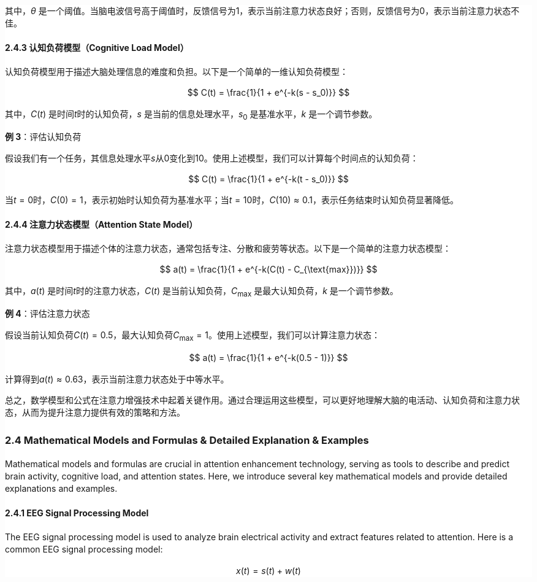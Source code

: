 其中，$\theta$ 是一个阈值。当脑电波信号高于阈值时，反馈信号为1，表示当前注意力状态良好；否则，反馈信号为0，表示当前注意力状态不佳。

#### 2.4.3 认知负荷模型（Cognitive Load Model）

认知负荷模型用于描述大脑处理信息的难度和负担。以下是一个简单的一维认知负荷模型：

$$
C(t) = \frac{1}{1 + e^{-k(s - s_0)}}
$$

其中，$C(t)$ 是时间$t$时的认知负荷，$s$ 是当前的信息处理水平，$s_0$ 是基准水平，$k$ 是一个调节参数。

**例 3**：评估认知负荷

假设我们有一个任务，其信息处理水平$s$从0变化到10。使用上述模型，我们可以计算每个时间点的认知负荷：

$$
C(t) = \frac{1}{1 + e^{-k(t - s_0)}}
$$

当$t = 0$时，$C(0) = 1$，表示初始时认知负荷为基准水平；当$t = 10$时，$C(10) \approx 0.1$，表示任务结束时认知负荷显著降低。

#### 2.4.4 注意力状态模型（Attention State Model）

注意力状态模型用于描述个体的注意力状态，通常包括专注、分散和疲劳等状态。以下是一个简单的注意力状态模型：

$$
a(t) = \frac{1}{1 + e^{-k(C(t) - C_{\text{max}})}}
$$

其中，$a(t)$ 是时间$t$时的注意力状态，$C(t)$ 是当前认知负荷，$C_{\text{max}}$ 是最大认知负荷，$k$ 是一个调节参数。

**例 4**：评估注意力状态

假设当前认知负荷$C(t) = 0.5$，最大认知负荷$C_{\text{max}} = 1$。使用上述模型，我们可以计算注意力状态：

$$
a(t) = \frac{1}{1 + e^{-k(0.5 - 1)}}
$$

计算得到$a(t) \approx 0.63$，表示当前注意力状态处于中等水平。

总之，数学模型和公式在注意力增强技术中起着关键作用。通过合理运用这些模型，可以更好地理解大脑的电活动、认知负荷和注意力状态，从而为提升注意力提供有效的策略和方法。

### 2.4 Mathematical Models and Formulas & Detailed Explanation & Examples

Mathematical models and formulas are crucial in attention enhancement technology, serving as tools to describe and predict brain activity, cognitive load, and attention states. Here, we introduce several key mathematical models and provide detailed explanations and examples.

#### 2.4.1 EEG Signal Processing Model

The EEG signal processing model is used to analyze brain electrical activity and extract features related to attention. Here is a common EEG signal processing model:

$$
x(t) = s(t) + w(t)
$$
